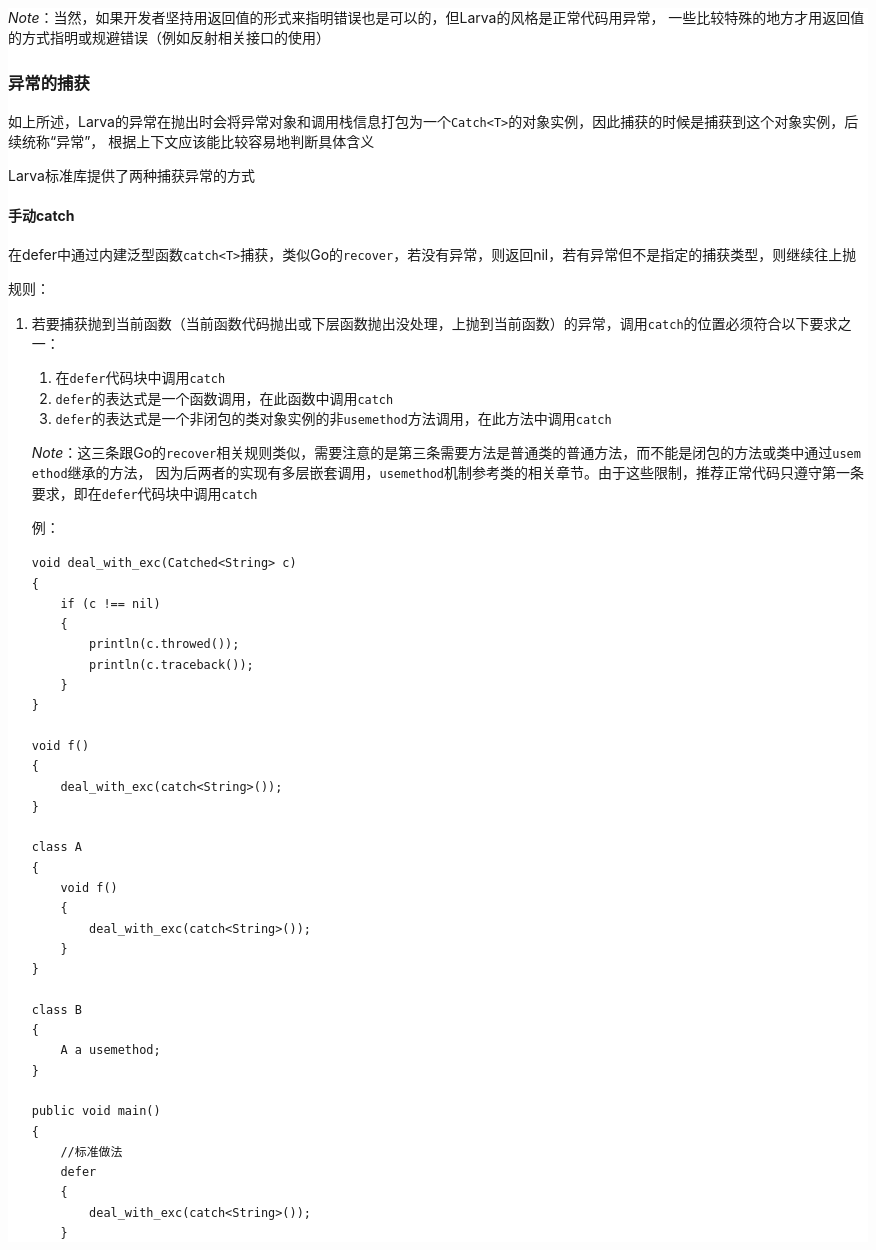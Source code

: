 *Note*：当然，如果开发者坚持用返回值的形式来指明错误也是可以的，但Larva的风格是正常代码用异常，
一些比较特殊的地方才用返回值的方式指明或规避错误（例如反射相关接口的使用）

### **异常的捕获**

如上所述，Larva的异常在抛出时会将异常对象和调用栈信息打包为一个`Catch<T>`的对象实例，因此捕获的时候是捕获到这个对象实例，后续统称“异常”，
根据上下文应该能比较容易地判断具体含义

Larva标准库提供了两种捕获异常的方式

#### **手动catch**

在defer中通过内建泛型函数`catch<T>`捕获，类似Go的`recover`，若没有异常，则返回nil，若有异常但不是指定的捕获类型，则继续往上抛

规则：
1. 若要捕获抛到当前函数（当前函数代码抛出或下层函数抛出没处理，上抛到当前函数）的异常，调用`catch`的位置必须符合以下要求之一：
    1. 在`defer`代码块中调用`catch`
    1. `defer`的表达式是一个函数调用，在此函数中调用`catch`
    1. `defer`的表达式是一个非闭包的类对象实例的非`usemethod`方法调用，在此方法中调用`catch`

    *Note*：这三条跟Go的`recover`相关规则类似，需要注意的是第三条需要方法是普通类的普通方法，而不能是闭包的方法或类中通过`usemethod`继承的方法，
    因为后两者的实现有多层嵌套调用，`usemethod`机制参考类的相关章节。由于这些限制，推荐正常代码只遵守第一条要求，即在`defer`代码块中调用`catch`

    例：
    ```
    void deal_with_exc(Catched<String> c)
    {
        if (c !== nil)
        {
            println(c.throwed());
            println(c.traceback());
        }
    }

    void f()
    {
        deal_with_exc(catch<String>());
    }

    class A
    {
        void f()
        {
            deal_with_exc(catch<String>());
        }
    }

    class B
    {
        A a usemethod;
    }

    public void main()
    {
        //标准做法
        defer
        {
            deal_with_exc(catch<String>());
        }
